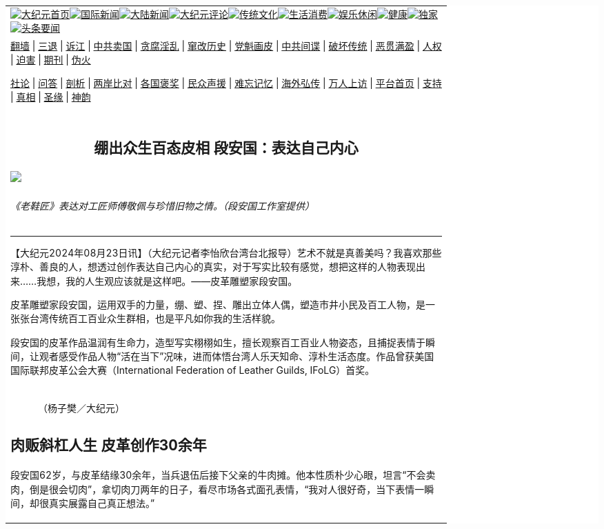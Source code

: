 <a name="1" id="1" target="_blank"></a><span id="1"></span>
<table align=center border="0"><tr><td colspan="2" VALIGN=TOP><a href="https://github.com/1992513/djy/blob/master/gb/nf1351518.md#1"><img src="https://raw.githubusercontent.com/1992513/www/master/t/djy/1.jpg" title="大纪元首页" alt="大纪元首页"></a><a href="https://github.com/1992513/djy/blob/master/gb/n24hr.md#1"><img src="https://raw.githubusercontent.com/1992513/www/master/t/djy/3.jpg" title="国际新闻" alt="国际新闻"></a><a href="https://github.com/1992513/djy/blob/master/gb/nsc413.md#1"><img src="https://raw.githubusercontent.com/1992513/www/master/t/djy/4.jpg" title="大陆新闻" alt="大陆新闻"></a><a href="https://github.com/1992513/djy/blob/master/gb/news392.md#1"><img src="https://raw.githubusercontent.com/1992513/www/master/t/djy/5.jpg" title="大纪元评论" alt="大纪元评论"></a><a href="https://github.com/1992513/djy/blob/master/gb/news2007.md#1"><img src="https://raw.githubusercontent.com/1992513/www/master/t/djy/6.jpg" title="传统文化" alt="传统文化"></a><a href="https://github.com/1992513/djy/blob/master/gb/news2008.md#1"><img src="https://raw.githubusercontent.com/1992513/www/master/t/djy/7.jpg" title="生活消费" alt="生活消费"></a><a href="https://github.com/1992513/djy/blob/master/gb/ncyule.md#1"><img src="https://raw.githubusercontent.com/1992513/www/master/t/djy/8.jpg" title="娱乐休闲" alt="娱乐休闲"></a><a href="https://github.com/1992513/djy/blob/master/gb/nsc1002.md#1"><img src="https://raw.githubusercontent.com/1992513/www/master/t/djy/9.jpg" title="健康" alt="健康"></a><a href="https://github.com/1992513/djy/blob/master/gb/nf6092.md#1"><img src="https://raw.githubusercontent.com/1992513/www/master/t/djy/10a.jpg" title="独家" alt="独家"></a><a href="https://github.com/1992513/djy/blob/master/gb/nf4514.md#1"><img src="https://raw.githubusercontent.com/1992513/www/master/t/djy/12a.jpg" title="头条要闻" alt="头条要闻"></a></td></tr>
<tr><td colspan="2" VALIGN=TOP><a target="_blank" href="https://github.com/1992513/www/blob/master/README.md?zsrh#1">翻墙</a> | <a target="_blank" href="https://github.com/1992513/djy/blob/master/gb/nf5657.md#1">三退</a> | <a target="_blank" href="https://github.com/1992513/djy/blob/master/gb/nf6124.md#1">诉江</a> | <a target="_blank" href="https://github.com/1992513/djy/blob/master/gb/nf1176117.md#1">中共卖国</a> | <a target="_blank" href="https://github.com/1992513/djy/blob/master/gb/nf5773.md#1">贪腐淫乱</a> | <a target="_blank" href="https://github.com/1992513/djy/blob/master/gb/nf1176115.md#1">窜改历史</a> | <a target="_blank" href="https://github.com/1992513/djy/blob/master/gb/nf1176107.md#1">党魁画皮</a> | <a target="_blank" href="https://github.com/1992513/djy/blob/master/gb/nf1320400.md#1">中共间谍</a> | <a target="_blank" href="https://github.com/1992513/djy/blob/master/gb/nf1176114.md#1">破坏传统</a> | <a target="_blank" href="https://github.com/1992513/ntdtv/blob/master/gb/prog447_1.md#1">恶贯满盈</a> | <a target="_blank" href="https://github.com/1992513/djy/blob/master/gb/ncid278.md#1">人权</a> | <a target="_blank" href="https://github.com/1992513/djy/blob/master/gb/nf1176111.md#1">迫害</a> | <a target="_blank" href="https://gitlab.com/szzdlab/mh-qikan/blob/master/README.md#1">期刊</a> | <a target="_blank" href="https://github.com/1992513/djy/blob/master/gb/nf5562.md#1">伪火</a></p><p><a target="_blank" href="https://github.com/1992513/djy/blob/master/gb/9p.md#1">社论</a> | <a target="_blank" href="https://github.com/1992513/djy/blob/master/gb/nf4378.md#1">问答</a> | <a target="_blank" href="https://github.com/1992513/djy/blob/master/gb/nf5792.md#1">剖析</a> | <a target="_blank" href="https://github.com/1992513/djy/blob/master/gb/nf5735.md#1">两岸比对</a> | <a target="_blank" href="https://github.com/1992513/djy/blob/master/gb/nf6119.md#1">各国褒奖</a> | <a target="_blank" href="https://github.com/1992513/djy/blob/master/gb/nf6120.md#1">民众声援</a> | <a target="_blank" href="https://github.com/1992513/djy/blob/master/gb/nf1188594.md#1">难忘记忆</a> | <a target="_blank" href="https://github.com/1992513/djy/blob/master/gb/nf3180.md#1">海外弘传</a> | <a target="_blank" href="https://github.com/1992513/djy/blob/master/gb/nf5410.md#1">万人上访</a> | <a target="_blank" href="https://github.com/1992513/www/blob/master/README.md?zsrh#1">平台首页</a> | <a target="_blank" href="https://github.com/1992513/djy/blob/master/gb/nf4386.md#1">支持</a> | <a target="_blank" href="https://github.com/1992513/djy/blob/master/gb/nf4389.md#1">真相</a> | <a target="_blank" href="https://github.com/1992513/djy/blob/master/gb/nf5790.md#1">圣缘</a> | <a target="_blank" href="https://github.com/1992513/djy/blob/master/gb/nf4786.md#1">神韵</a></td></tr>
<tr><td VALIGN=TOP width="626"><h2 align=center>绷出众生百态皮相 段安国：表达自己内心</h2>
<img width="600" src="https://i.epochtimes.com/assets/uploads/2024/08/id14316073-702309-600x400.jpg" />
<h6>《老鞋匠》表达对工匠师傅敬佩与珍惜旧物之情。（段安国工作室提供）
</h6>
<hr>
<p>【大纪元2024年08月23日讯】（大纪元记者李怡欣台湾台北报导）艺术不就是真善美吗？我喜欢那些淳朴、善良的人，想透过创作表达自己内心的真实，对于写实比较有感觉，想把这样的人物表现出来……我想，我的人生观应该就是这样吧。——皮革雕塑家段安国。</p>
<p>皮革雕塑家段安国，运用双手的力量，绷、塑、捏、雕出立体人偶，塑造市井小民及百工人物，是一张张台湾传统百工百业众生群相，也是平凡如你我的生活样貌。</p>
<p>段安国的皮革作品温润有生命力，造型写实栩栩如生，擅长观察百工百业人物姿态，且捕捉表情于瞬间，让观者感受作品人物“活在当下”况味，进而体悟台湾人乐天知命、淳朴生活态度。作品曾获美国国际联邦皮革公会大赛（International Federation of Leather Guilds, IFoLG）首奖。</p>
<figure id="14316083" aria-describedby="caption-14316083" style="width: 500px" class="wp-caption aligncenter"><ahref=" https://i.epochtimes.com/assets/uploads/2024/08/id14316083-703082-450x338.jpg" target="_blank" rel="noreferrer noopener"> <img decoding="async" src="https://i.epochtimes.com/assets/uploads/2024/08/id14316083-703082-450x338.jpg" alt="" width="500" /></a><figcaption id="caption-14316083" class="wp-caption-text">（杨子樊／大纪元）</figcaption></figure>
<h2>肉贩斜杠人生 皮革创作30余年</h2>
<p>段安国62岁，与皮革结缘30余年，当兵退伍后接下父亲的牛肉摊。他本性质朴少心眼，坦言“不会卖肉，倒是很会切肉”，拿切肉刀两年的日子，看尽市场各式面孔表情，“我对人很好奇，当下表情一瞬间，却很真实展露自己真正想法。”</p>